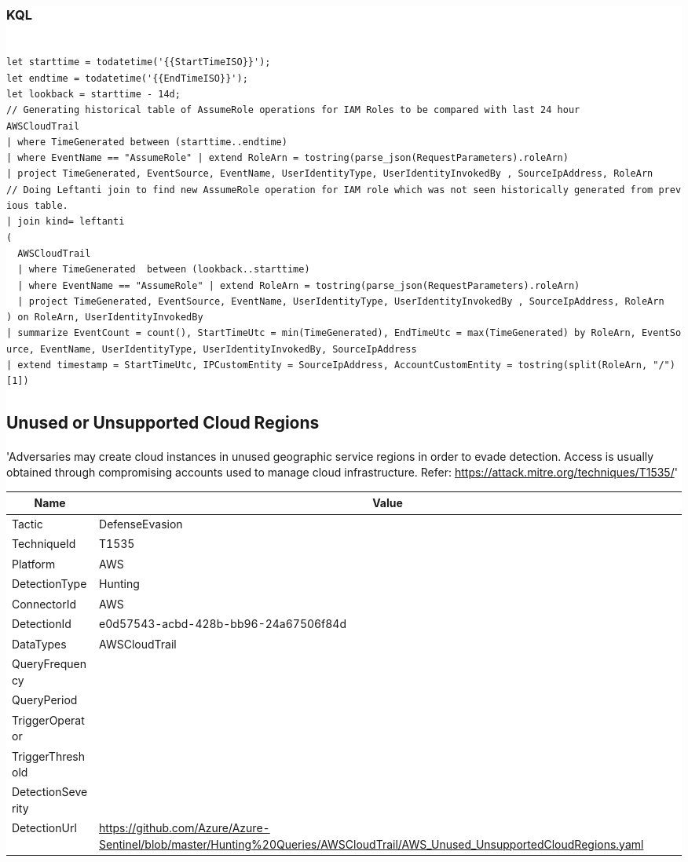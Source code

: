 ### KQL
```kql

let starttime = todatetime('{{StartTimeISO}}');
let endtime = todatetime('{{EndTimeISO}}');
let lookback = starttime - 14d;
// Generating historical table of AssumeRole operations for IAM Roles to be compared with last 24 hour
AWSCloudTrail
| where TimeGenerated between (starttime..endtime)
| where EventName == "AssumeRole" | extend RoleArn = tostring(parse_json(RequestParameters).roleArn)
| project TimeGenerated, EventSource, EventName, UserIdentityType, UserIdentityInvokedBy , SourceIpAddress, RoleArn
// Doing Leftanti join to find new AssumeRole operation for IAM role which was not seen historically generated from previous table.
| join kind= leftanti
(
  AWSCloudTrail
  | where TimeGenerated  between (lookback..starttime)
  | where EventName == "AssumeRole" | extend RoleArn = tostring(parse_json(RequestParameters).roleArn)
  | project TimeGenerated, EventSource, EventName, UserIdentityType, UserIdentityInvokedBy , SourceIpAddress, RoleArn
) on RoleArn, UserIdentityInvokedBy
| summarize EventCount = count(), StartTimeUtc = min(TimeGenerated), EndTimeUtc = max(TimeGenerated) by RoleArn, EventSource, EventName, UserIdentityType, UserIdentityInvokedBy, SourceIpAddress
| extend timestamp = StartTimeUtc, IPCustomEntity = SourceIpAddress, AccountCustomEntity = tostring(split(RoleArn, "/")[1])

```

## Unused or Unsupported Cloud Regions

'Adversaries may create cloud instances in unused geographic service regions in order to evade detection.
Access is usually obtained through compromising accounts used to manage cloud infrastructure.
Refer: https://attack.mitre.org/techniques/T1535/'

|Name | Value |
| --- | --- |
|Tactic | DefenseEvasion|
|TechniqueId | T1535|
|Platform | AWS|
|DetectionType | Hunting |
|ConnectorId | AWS |
|DetectionId | e0d57543-acbd-428b-bb96-24a67506f84d |
|DataTypes | AWSCloudTrail |
|QueryFrequency |  |
|QueryPeriod |  |
|TriggerOperator |  |
|TriggerThreshold |  |
|DetectionSeverity |  |
|DetectionUrl | https://github.com/Azure/Azure-Sentinel/blob/master/Hunting%20Queries/AWSCloudTrail/AWS_Unused_UnsupportedCloudRegions.yaml |